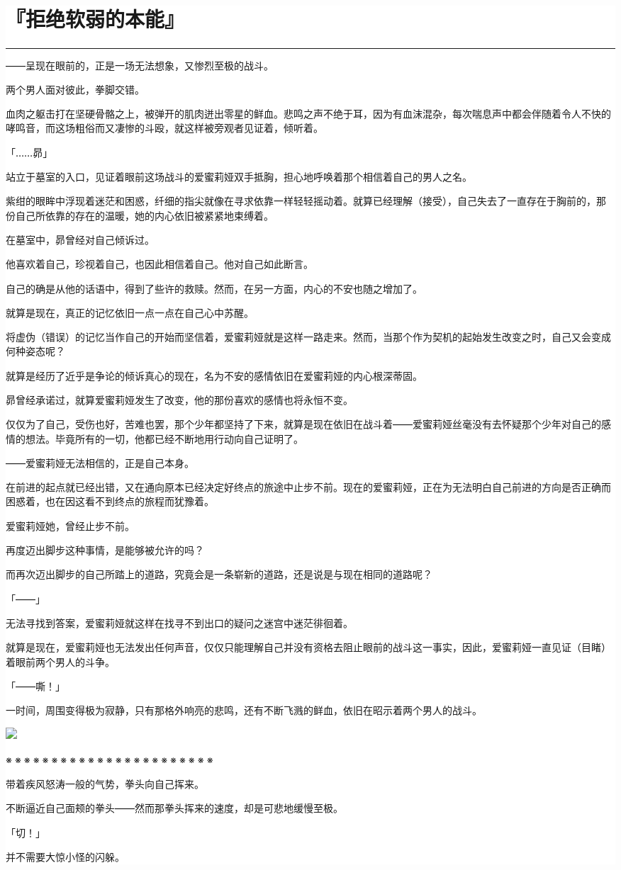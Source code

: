 # 『拒绝软弱的本能』

------

——呈现在眼前的，正是一场无法想象，又惨烈至极的战斗。

两个男人面对彼此，拳脚交错。

血肉之躯击打在坚硬骨骼之上，被弹开的肌肉迸出零星的鲜血。悲鸣之声不绝于耳，因为有血沫混杂，每次喘息声中都会伴随着令人不快的哮鸣音，而这场粗俗而又凄惨的斗殴，就这样被旁观者见证着，倾听着。

「……昴」

站立于墓室的入口，见证着眼前这场战斗的爱蜜莉娅双手抵胸，担心地呼唤着那个相信着自己的男人之名。

紫绀的眼眸中浮现着迷茫和困惑，纤细的指尖就像在寻求依靠一样轻轻摇动着。就算已经理解（接受），自己失去了一直存在于胸前的，那份自己所依靠的存在的温暖，她的内心依旧被紧紧地束缚着。

在墓室中，昴曾经对自己倾诉过。

他喜欢着自己，珍视着自己，也因此相信着自己。他对自己如此断言。

自己的确是从他的话语中，得到了些许的救赎。然而，在另一方面，内心的不安也随之增加了。

就算是现在，真正的记忆依旧一点一点在自己心中苏醒。

将虚伪（错误）的记忆当作自己的开始而坚信着，爱蜜莉娅就是这样一路走来。然而，当那个作为契机的起始发生改变之时，自己又会变成何种姿态呢？

就算是经历了近乎是争论的倾诉真心的现在，名为不安的感情依旧在爱蜜莉娅的内心根深蒂固。

昴曾经承诺过，就算爱蜜莉娅发生了改变，他的那份喜欢的感情也将永恒不变。

仅仅为了自己，受伤也好，苦难也罢，那个少年都坚持了下来，就算是现在依旧在战斗着——爱蜜莉娅丝毫没有去怀疑那个少年对自己的感情的想法。毕竟所有的一切，他都已经不断地用行动向自己证明了。

——爱蜜莉娅无法相信的，正是自己本身。

在前进的起点就已经出错，又在通向原本已经决定好终点的旅途中止步不前。现在的爱蜜莉娅，正在为无法明白自己前进的方向是否正确而困惑着，也在因这看不到终点的旅程而犹豫着。

爱蜜莉娅她，曾经止步不前。

再度迈出脚步这种事情，是能够被允许的吗？

而再次迈出脚步的自己所踏上的道路，究竟会是一条崭新的道路，还是说是与现在相同的道路呢？

「——」

无法寻找到答案，爱蜜莉娅就这样在找寻不到出口的疑问之迷宫中迷茫徘徊着。

就算是现在，爱蜜莉娅也无法发出任何声音，仅仅只能理解自己并没有资格去阻止眼前的战斗这一事实，因此，爱蜜莉娅一直见证（目睹）着眼前两个男人的斗争。

「——嘶！」

一时间，周围变得极为寂静，只有那格外响亮的悲鸣，还有不断飞溅的鲜血，依旧在昭示着两个男人的战斗。

![](/res/imgs/article/chapter040/47.jpg)

※ ※ ※ ※ ※ ※ ※ ※ ※ ※ ※ ※ ※ ※ ※ ※ ※ ※ ※ ※ ※ ※ ※

带着疾风怒涛一般的气势，拳头向自己挥来。

不断逼近自己面颊的拳头——然而那拳头挥来的速度，却是可悲地缓慢至极。

「切！」

并不需要大惊小怪的闪躲。
